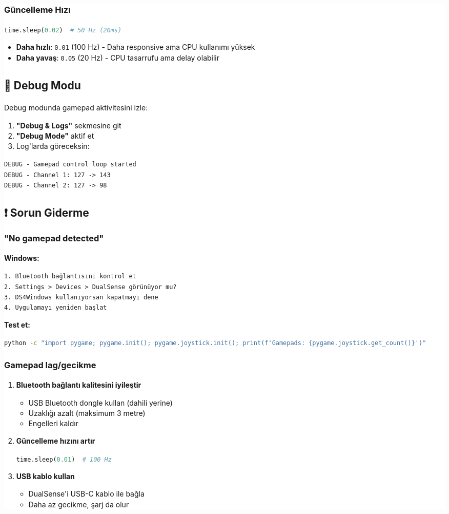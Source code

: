 ### Güncelleme Hızı
```python
time.sleep(0.02)  # 50 Hz (20ms)
```
- **Daha hızlı**: `0.01` (100 Hz) - Daha responsive ama CPU kullanımı yüksek
- **Daha yavaş**: `0.05` (20 Hz) - CPU tasarrufu ama delay olabilir

## 🐛 Debug Modu

Debug modunda gamepad aktivitesini izle:

1. **"Debug & Logs"** sekmesine git
2. **"Debug Mode"** aktif et
3. Log'larda göreceksin:
```
DEBUG - Gamepad control loop started
DEBUG - Channel 1: 127 -> 143
DEBUG - Channel 2: 127 -> 98
```

## ❗ Sorun Giderme

### "No gamepad detected"

**Windows:**
```
1. Bluetooth bağlantısını kontrol et
2. Settings > Devices > DualSense görünüyor mu?
3. DS4Windows kullanıyorsan kapatmayı dene
4. Uygulamayı yeniden başlat
```

**Test et:**
```bash
python -c "import pygame; pygame.init(); pygame.joystick.init(); print(f'Gamepads: {pygame.joystick.get_count()}')"
```

### Gamepad lag/gecikme

1. **Bluetooth bağlantı kalitesini iyileştir**
   - USB Bluetooth dongle kullan (dahili yerine)
   - Uzaklığı azalt (maksimum 3 metre)
   - Engelleri kaldır

2. **Güncelleme hızını artır**
   ```python
   time.sleep(0.01)  # 100 Hz
   ```

3. **USB kablo kullan**
   - DualSense'i USB-C kablo ile bağla
   - Daha az gecikme, şarj da olur

